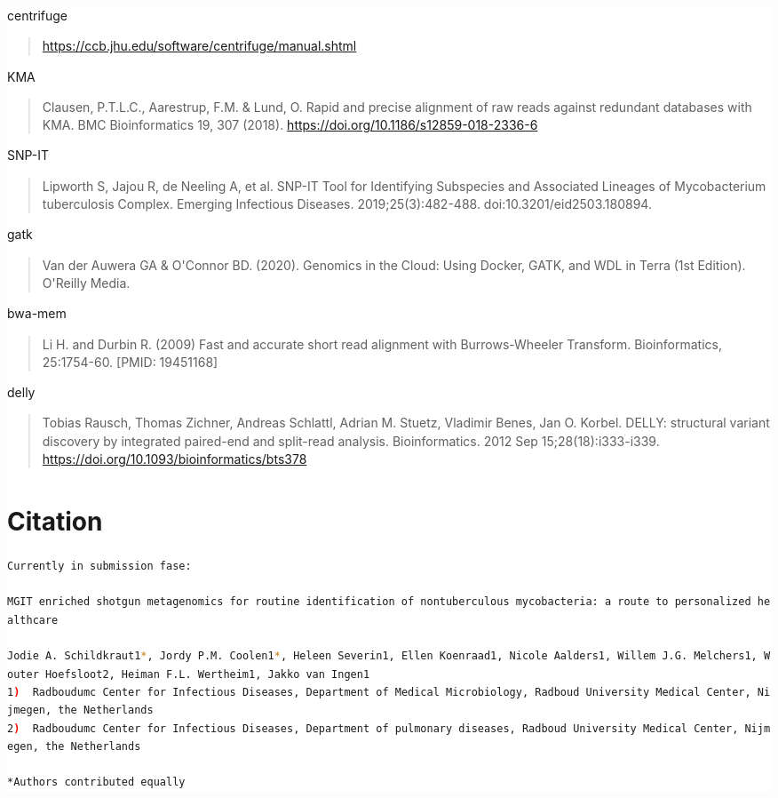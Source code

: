 centrifuge
> https://ccb.jhu.edu/software/centrifuge/manual.shtml

KMA
> Clausen, P.T.L.C., Aarestrup, F.M. & Lund, O. Rapid and precise alignment of raw reads against redundant databases with KMA. BMC Bioinformatics 19, 307 (2018). https://doi.org/10.1186/s12859-018-2336-6

SNP-IT
>Lipworth S, Jajou R, de Neeling A, et al. SNP-IT Tool for Identifying Subspecies and Associated Lineages of Mycobacterium tuberculosis Complex. Emerging Infectious Diseases. 2019;25(3):482-488. doi:10.3201/eid2503.180894.

gatk
> Van der Auwera GA & O'Connor BD. (2020). Genomics in the Cloud: Using Docker, GATK, and WDL in Terra (1st Edition). O'Reilly Media.

bwa-mem
> Li H. and Durbin R. (2009) Fast and accurate short read alignment with Burrows-Wheeler Transform. Bioinformatics, 25:1754-60. [PMID: 19451168]

delly
> Tobias Rausch, Thomas Zichner, Andreas Schlattl, Adrian M. Stuetz, Vladimir Benes, Jan O. Korbel. DELLY: structural variant discovery by integrated paired-end and split-read analysis. Bioinformatics. 2012 Sep 15;28(18):i333-i339. https://doi.org/10.1093/bioinformatics/bts378

# Citation
```bash
Currently in submission fase:

MGIT enriched shotgun metagenomics for routine identification of nontuberculous mycobacteria: a route to personalized healthcare

Jodie A. Schildkraut1*, Jordy P.M. Coolen1*, Heleen Severin1, Ellen Koenraad1, Nicole Aalders1, Willem J.G. Melchers1, Wouter Hoefsloot2, Heiman F.L. Wertheim1, Jakko van Ingen1
1)	Radboudumc Center for Infectious Diseases, Department of Medical Microbiology, Radboud University Medical Center, Nijmegen, the Netherlands
2)	Radboudumc Center for Infectious Diseases, Department of pulmonary diseases, Radboud University Medical Center, Nijmegen, the Netherlands

*Authors contributed equally
```
